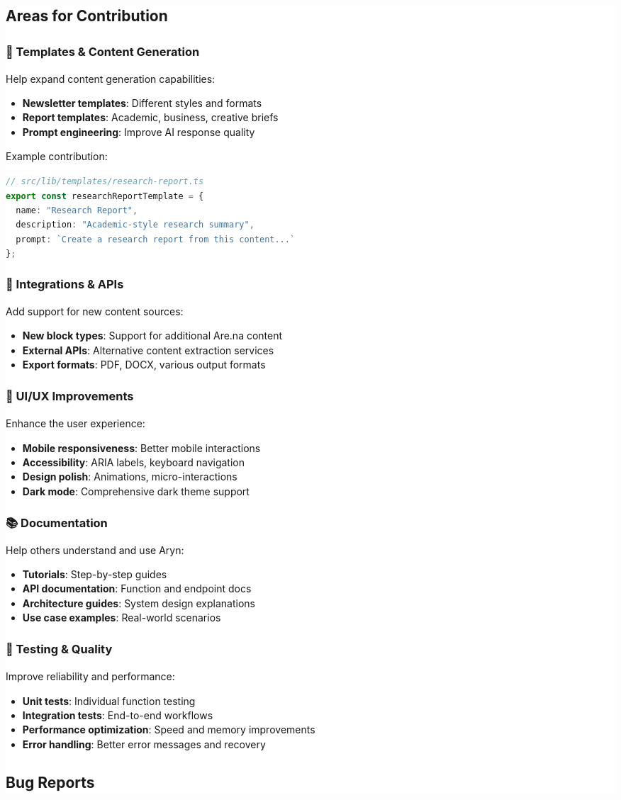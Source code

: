 ## Areas for Contribution

### 🎨 Templates & Content Generation
Help expand content generation capabilities:

- **Newsletter templates**: Different styles and formats
- **Report templates**: Academic, business, creative briefs
- **Prompt engineering**: Improve AI response quality

Example contribution:
```typescript
// src/lib/templates/research-report.ts
export const researchReportTemplate = {
  name: "Research Report",
  description: "Academic-style research summary",
  prompt: `Create a research report from this content...`
};
```

### 🔗 Integrations & APIs
Add support for new content sources:

- **New block types**: Support for additional Are.na content
- **External APIs**: Alternative content extraction services
- **Export formats**: PDF, DOCX, various output formats

### 🎯 UI/UX Improvements
Enhance the user experience:

- **Mobile responsiveness**: Better mobile interactions
- **Accessibility**: ARIA labels, keyboard navigation
- **Design polish**: Animations, micro-interactions
- **Dark mode**: Comprehensive dark theme support

### 📚 Documentation
Help others understand and use Aryn:

- **Tutorials**: Step-by-step guides
- **API documentation**: Function and endpoint docs
- **Architecture guides**: System design explanations
- **Use case examples**: Real-world scenarios

### 🧪 Testing & Quality
Improve reliability and performance:

- **Unit tests**: Individual function testing
- **Integration tests**: End-to-end workflows
- **Performance optimization**: Speed and memory improvements
- **Error handling**: Better error messages and recovery

## Bug Reports
